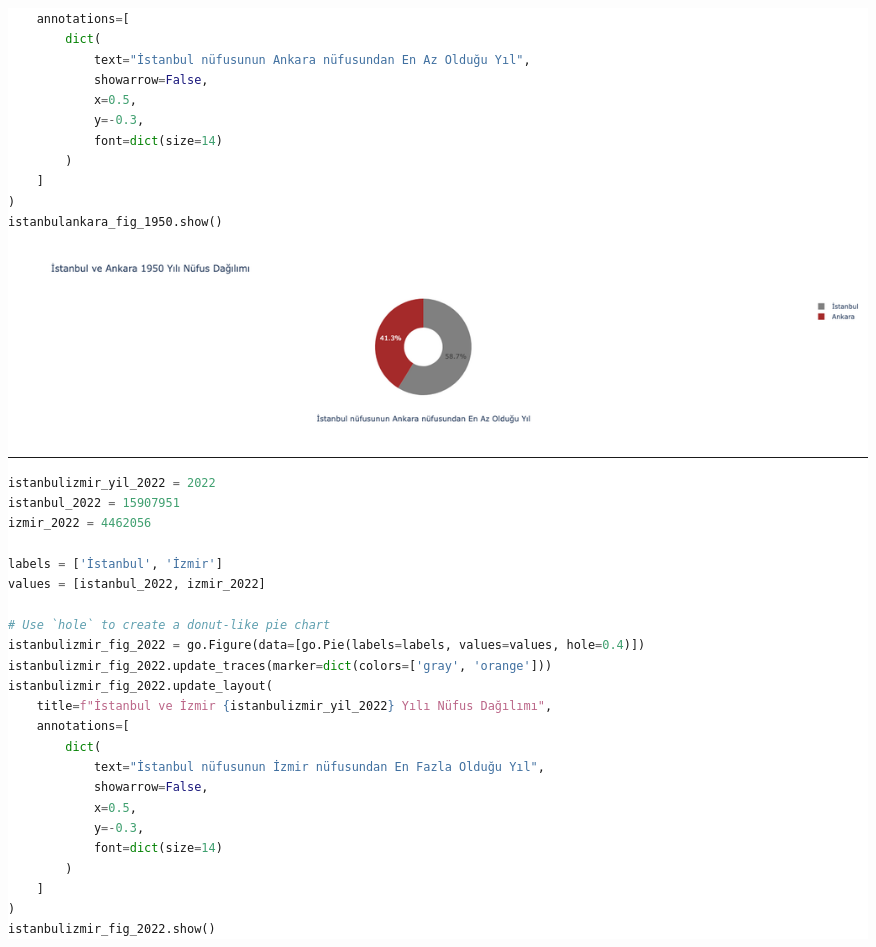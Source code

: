 ```python
    annotations=[
        dict(
            text="İstanbul nüfusunun Ankara nüfusundan En Az Olduğu Yıl",
            showarrow=False,
            x=0.5,
            y=-0.3,
            font=dict(size=14)
        )
    ]
)
istanbulankara_fig_1950.show()
```

![Istanbul-ve-Ankara-1950-Yili-Nufus-Dagilimi](https://github.com/kemalkilicaslan/Data-Visualization-of-Turkey-Population-with-Plotly/blob/main/Istanbul-ve-Ankara-1950-Yili-Nufus-Dagilimi.png)

___


```python
istanbulizmir_yil_2022 = 2022
istanbul_2022 = 15907951
izmir_2022 = 4462056

labels = ['İstanbul', 'İzmir']
values = [istanbul_2022, izmir_2022]

# Use `hole` to create a donut-like pie chart
istanbulizmir_fig_2022 = go.Figure(data=[go.Pie(labels=labels, values=values, hole=0.4)])
istanbulizmir_fig_2022.update_traces(marker=dict(colors=['gray', 'orange']))
istanbulizmir_fig_2022.update_layout(
    title=f"İstanbul ve İzmir {istanbulizmir_yil_2022} Yılı Nüfus Dağılımı",
    annotations=[
        dict(
            text="İstanbul nüfusunun İzmir nüfusundan En Fazla Olduğu Yıl",
            showarrow=False,
            x=0.5,
            y=-0.3,
            font=dict(size=14)
        )
    ]
)
istanbulizmir_fig_2022.show()
```
